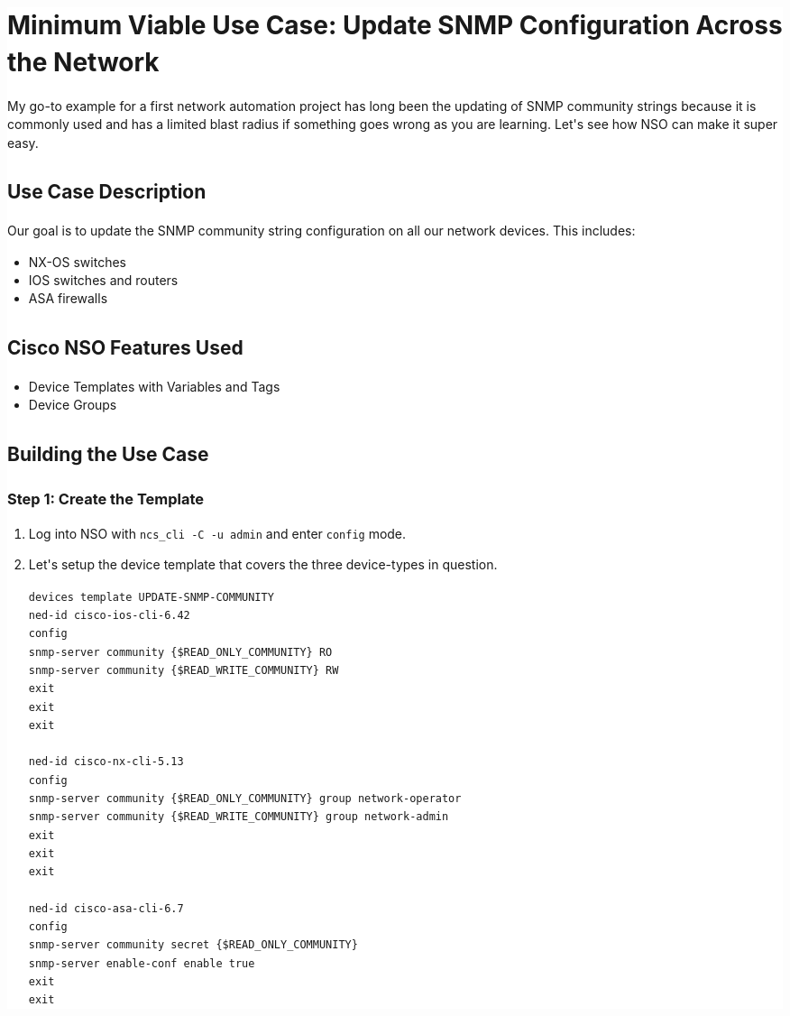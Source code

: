 # Minimum Viable Use Case: Update SNMP Configuration Across the Network
My go-to example for a first network automation project has long been the updating of SNMP community strings because it is commonly used and has a limited blast radius if something goes wrong as you are learning.  Let's see how NSO can make it super easy. 

## Use Case Description 
Our goal is to update the SNMP community string configuration on all our network devices.  This includes: 

* NX-OS switches
* IOS switches and routers 
* ASA firewalls

## Cisco NSO Features Used 
* Device Templates with Variables and Tags
* Device Groups 

## Building the Use Case 
### Step 1: Create the Template 
1. Log into NSO with `ncs_cli -C -u admin` and enter `config` mode. 

1. Let's setup the device template that covers the three device-types in question.  

    ```
    devices template UPDATE-SNMP-COMMUNITY
    ned-id cisco-ios-cli-6.42
    config
    snmp-server community {$READ_ONLY_COMMUNITY} RO
    snmp-server community {$READ_WRITE_COMMUNITY} RW
    exit
    exit
    exit

    ned-id cisco-nx-cli-5.13
    config
    snmp-server community {$READ_ONLY_COMMUNITY} group network-operator
    snmp-server community {$READ_WRITE_COMMUNITY} group network-admin
    exit
    exit
    exit

    ned-id cisco-asa-cli-6.7
    config
    snmp-server community secret {$READ_ONLY_COMMUNITY}
    snmp-server enable-conf enable true
    exit
    exit
    ```
